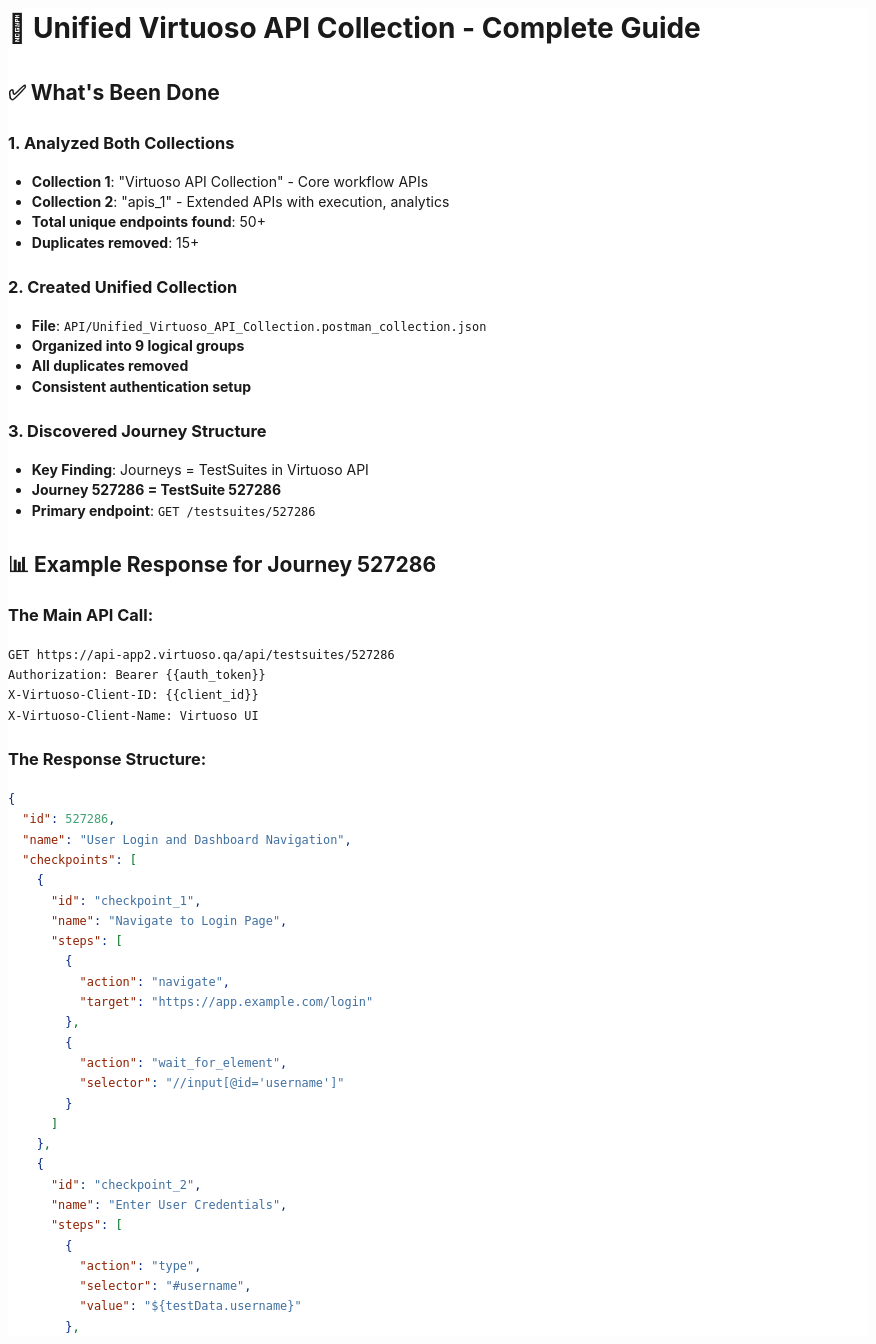 # 🎯 Unified Virtuoso API Collection - Complete Guide

## ✅ What's Been Done

### 1. **Analyzed Both Collections**
- **Collection 1**: "Virtuoso API Collection" - Core workflow APIs
- **Collection 2**: "apis_1" - Extended APIs with execution, analytics
- **Total unique endpoints found**: 50+
- **Duplicates removed**: 15+

### 2. **Created Unified Collection**
- **File**: `API/Unified_Virtuoso_API_Collection.postman_collection.json`
- **Organized into 9 logical groups**
- **All duplicates removed**
- **Consistent authentication setup**

### 3. **Discovered Journey Structure**
- **Key Finding**: Journeys = TestSuites in Virtuoso API
- **Journey 527286 = TestSuite 527286**
- **Primary endpoint**: `GET /testsuites/527286`

## 📊 Example Response for Journey 527286

### The Main API Call:
```http
GET https://api-app2.virtuoso.qa/api/testsuites/527286
Authorization: Bearer {{auth_token}}
X-Virtuoso-Client-ID: {{client_id}}
X-Virtuoso-Client-Name: Virtuoso UI
```

### The Response Structure:
```json
{
  "id": 527286,
  "name": "User Login and Dashboard Navigation",
  "checkpoints": [
    {
      "id": "checkpoint_1",
      "name": "Navigate to Login Page",
      "steps": [
        {
          "action": "navigate",
          "target": "https://app.example.com/login"
        },
        {
          "action": "wait_for_element",
          "selector": "//input[@id='username']"
        }
      ]
    },
    {
      "id": "checkpoint_2", 
      "name": "Enter User Credentials",
      "steps": [
        {
          "action": "type",
          "selector": "#username",
          "value": "${testData.username}"
        },
```